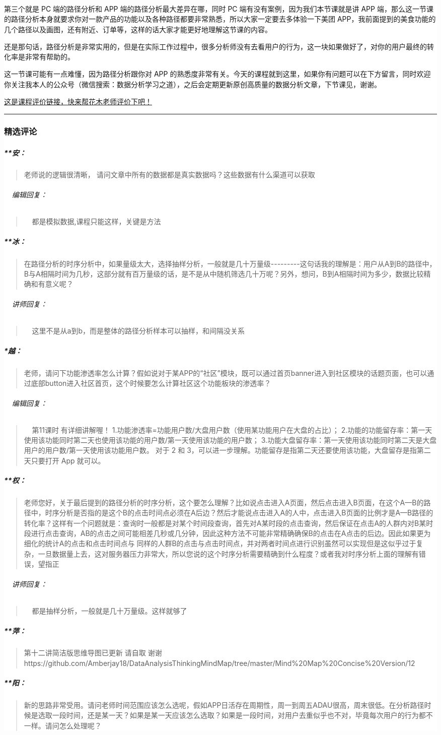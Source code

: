 <p data-nodeid="13349">第三个就是 PC 端的路径分析和 APP 端的路径分析最大差异在哪，同时 PC 端有没有案例，因为我们本节课就是讲 APP 端，那么这一节课的路径分析本身就要求你对一款产品的功能以及各种路径都要非常熟悉，所以大家一定要去多体验一下美团 APP，我前面提到的美食功能的几个路径以及画图，还有附近、订单等，这样的话大家才能更好地理解这节课的内容。</p>
</li>
</ul>
<p data-nodeid="13350">还是那句话，路径分析是非常实用的，但是在实际工作过程中，很多分析师没有去看用户的行为，这一块如果做好了，对你的用户最终的转化率是非常有帮助的。</p>
<p data-nodeid="14140">这一节课可能有一点难懂，因为路径分析跟你对 APP 的熟悉度非常有关。今天的课程就到这里，如果你有问题可以在下方留言，同时欢迎你关注我本人的公众号（微信搜索：数据分析学习之道），之后会定期更新原创高质量的数据分析文章，下节课见，谢谢。</p>
<p data-nodeid="14141" class=""><a href="https://wj.qq.com/s2/6894820/1708/" data-nodeid="14145">这是课程评价链接，快来帮花木老师评价下吧！</a></p>

---

### 精选评论

##### **安：
> 老师说的逻辑很清晰， 请问文章中所有的数据都是真实数据吗？这些数据有什么渠道可以获取

 ###### &nbsp;&nbsp;&nbsp; 编辑回复：
> &nbsp;&nbsp;&nbsp; 都是模拟数据,课程只能这样，关键是方法

##### **冰：
> 在路径分析的时序分析中，如果量级太大，选择抽样分析，一般就是几十万量级---------这句话我的理解是：用户从A到B的路径中，B与A相隔时间为几秒，这部分就有百万量级的话，是不是从中随机筛选几十万呢？另外，想问，B到A相隔时间为多少，数据比较精确和有意义呢？

 ###### &nbsp;&nbsp;&nbsp; 讲师回复：
> &nbsp;&nbsp;&nbsp; 这里不是从a到b，而是整体的路径分析样本可以抽样，和间隔没关系

##### *越：
> 老师，请问下功能渗透率怎么计算？假如说对于某APP的“社区”模块，既可以通过首页banner进入到社区模块的话题页面，也可以通过底部button进入社区首页，这个时候要怎么计算社区这个功能板块的渗透率？

 ###### &nbsp;&nbsp;&nbsp; 编辑回复：
> &nbsp;&nbsp;&nbsp; 第11课时 有详细讲解喔！
1.功能渗透率=功能用户数/大盘用户数（使用某功能用户在大盘的占比）；
2.功能的功能留存率：第一天使用该功能同时第二天也使用该功能的用户数/第一天使用该功能的用户数；
3.功能大盘留存率：第一天使用该功能同时第二天是大盘用户的用户数/第一天使用该功能用户数。
对于 2 和 3，可以进一步理解。功能留存是指第二天还要使用该功能，大盘留存是指第二天只要打开 App 就可以。

##### **权：
> 老师您好，关于最后提到的路径分析的时序分析，这个要怎么理解？比如说点击进入A页面，然后点击进入B页面，在这个A—B的路径中，时序分析是否指的是这个B的点击时间点必须在A后边？然后才能说点击进入A的人中，点击进入B页面的比例才是A—B路径的转化率？这样有一个问题就是：查询时一般都是对某个时间段查询，首先对A某时段的点击查询，然后保证在点击A的人群内对B某时段进行点击查询，AB的点击之间可能相差几秒或几分钟，因此这种方法不可能非常精确确保B的点击在A点击的后边。因此如果更为细化的统计A的点击和点击时间点与 同样的人群B的点击与点击时间点，并对两者时间点进行识别虽然可以实现但是这似乎过于复杂，一旦数据量上去，这对服务器压力非常大，所以您说的这个时序分析需要精确到什么程度？或者我对时序分析上面的理解有错误，望指正

 ###### &nbsp;&nbsp;&nbsp; 讲师回复：
> &nbsp;&nbsp;&nbsp; 都是抽样分析，一般就是几十万量级。这样就够了

##### **萍：
> 第十二讲简洁版思维导图已更新 请自取 谢谢https://github.com/Amberjay18/DataAnalysisThinkingMindMap/tree/master/Mind%20Map%20Concise%20Version/12

##### **阳：
> 新的思路非常受用。请问老师时间范围应该怎么选呢，假如APP日活存在周期性，周一到周五ADAU很高，周末很低。在分析路径时候是选取一段时间，还是某一天？如果是某一天应该怎么选取？如果是一段时间，对用户去重似乎也不对，毕竟每次用户的行为都不一样。请问怎么处理呢？
